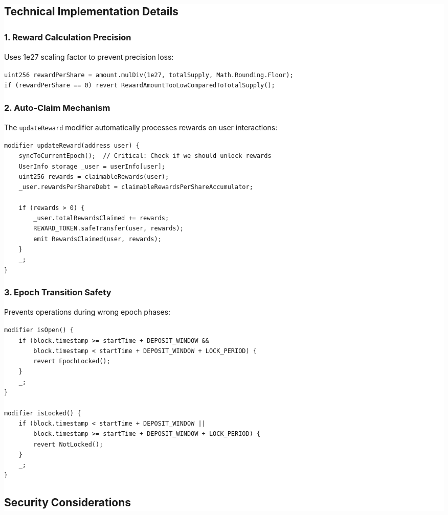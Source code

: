 ## Technical Implementation Details

### 1. Reward Calculation Precision

Uses 1e27 scaling factor to prevent precision loss:
```solidity
uint256 rewardPerShare = amount.mulDiv(1e27, totalSupply, Math.Rounding.Floor);
if (rewardPerShare == 0) revert RewardAmountTooLowComparedToTotalSupply();
```

### 2. Auto-Claim Mechanism

The `updateReward` modifier automatically processes rewards on user interactions:
```solidity
modifier updateReward(address user) {
    syncToCurrentEpoch();  // Critical: Check if we should unlock rewards
    UserInfo storage _user = userInfo[user];
    uint256 rewards = claimableRewards(user);
    _user.rewardsPerShareDebt = claimableRewardsPerShareAccumulator;
    
    if (rewards > 0) {
        _user.totalRewardsClaimed += rewards;
        REWARD_TOKEN.safeTransfer(user, rewards);
        emit RewardsClaimed(user, rewards);
    }
    _;
}
```

### 3. Epoch Transition Safety

Prevents operations during wrong epoch phases:
```solidity
modifier isOpen() { 
    if (block.timestamp >= startTime + DEPOSIT_WINDOW && 
        block.timestamp < startTime + DEPOSIT_WINDOW + LOCK_PERIOD) {
        revert EpochLocked();
    }
    _;
}

modifier isLocked() { 
    if (block.timestamp < startTime + DEPOSIT_WINDOW || 
        block.timestamp >= startTime + DEPOSIT_WINDOW + LOCK_PERIOD) {
        revert NotLocked();
    }
    _;
}
```

## Security Considerations
